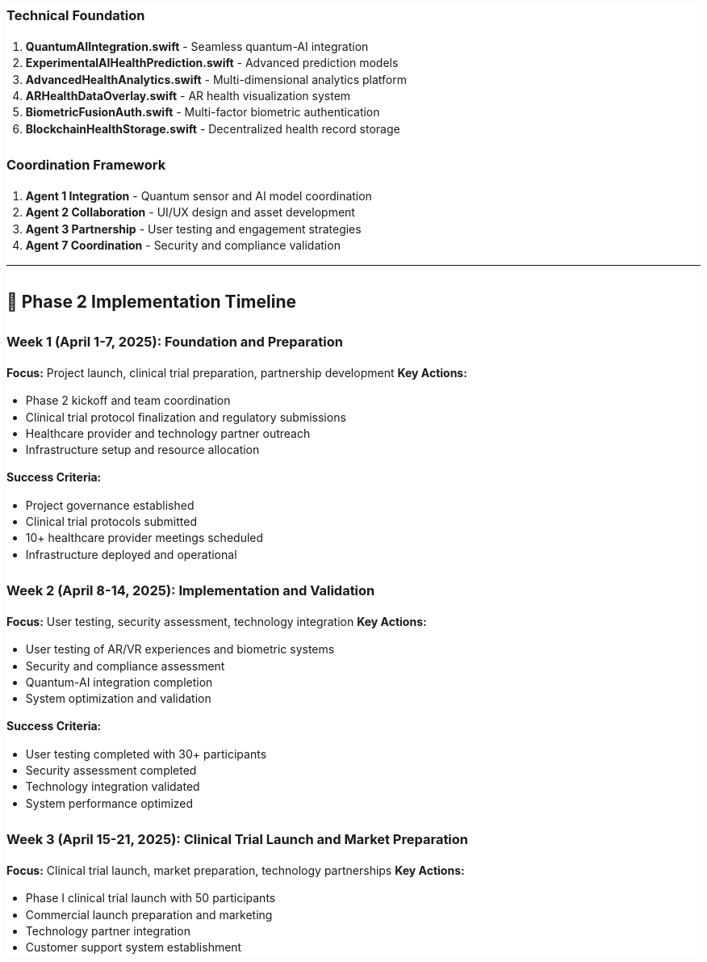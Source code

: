 ### Technical Foundation
1. **QuantumAIIntegration.swift** - Seamless quantum-AI integration
2. **ExperimentalAIHealthPrediction.swift** - Advanced prediction models
3. **AdvancedHealthAnalytics.swift** - Multi-dimensional analytics platform
4. **ARHealthDataOverlay.swift** - AR health visualization system
5. **BiometricFusionAuth.swift** - Multi-factor biometric authentication
6. **BlockchainHealthStorage.swift** - Decentralized health record storage

### Coordination Framework
1. **Agent 1 Integration** - Quantum sensor and AI model coordination
2. **Agent 2 Collaboration** - UI/UX design and asset development
3. **Agent 3 Partnership** - User testing and engagement strategies
4. **Agent 7 Coordination** - Security and compliance validation

---

## 📅 Phase 2 Implementation Timeline

### Week 1 (April 1-7, 2025): Foundation and Preparation
**Focus:** Project launch, clinical trial preparation, partnership development
**Key Actions:**
- Phase 2 kickoff and team coordination
- Clinical trial protocol finalization and regulatory submissions
- Healthcare provider and technology partner outreach
- Infrastructure setup and resource allocation

**Success Criteria:**
- Project governance established
- Clinical trial protocols submitted
- 10+ healthcare provider meetings scheduled
- Infrastructure deployed and operational

### Week 2 (April 8-14, 2025): Implementation and Validation
**Focus:** User testing, security assessment, technology integration
**Key Actions:**
- User testing of AR/VR experiences and biometric systems
- Security and compliance assessment
- Quantum-AI integration completion
- System optimization and validation

**Success Criteria:**
- User testing completed with 30+ participants
- Security assessment completed
- Technology integration validated
- System performance optimized

### Week 3 (April 15-21, 2025): Clinical Trial Launch and Market Preparation
**Focus:** Clinical trial launch, market preparation, technology partnerships
**Key Actions:**
- Phase I clinical trial launch with 50 participants
- Commercial launch preparation and marketing
- Technology partner integration
- Customer support system establishment
